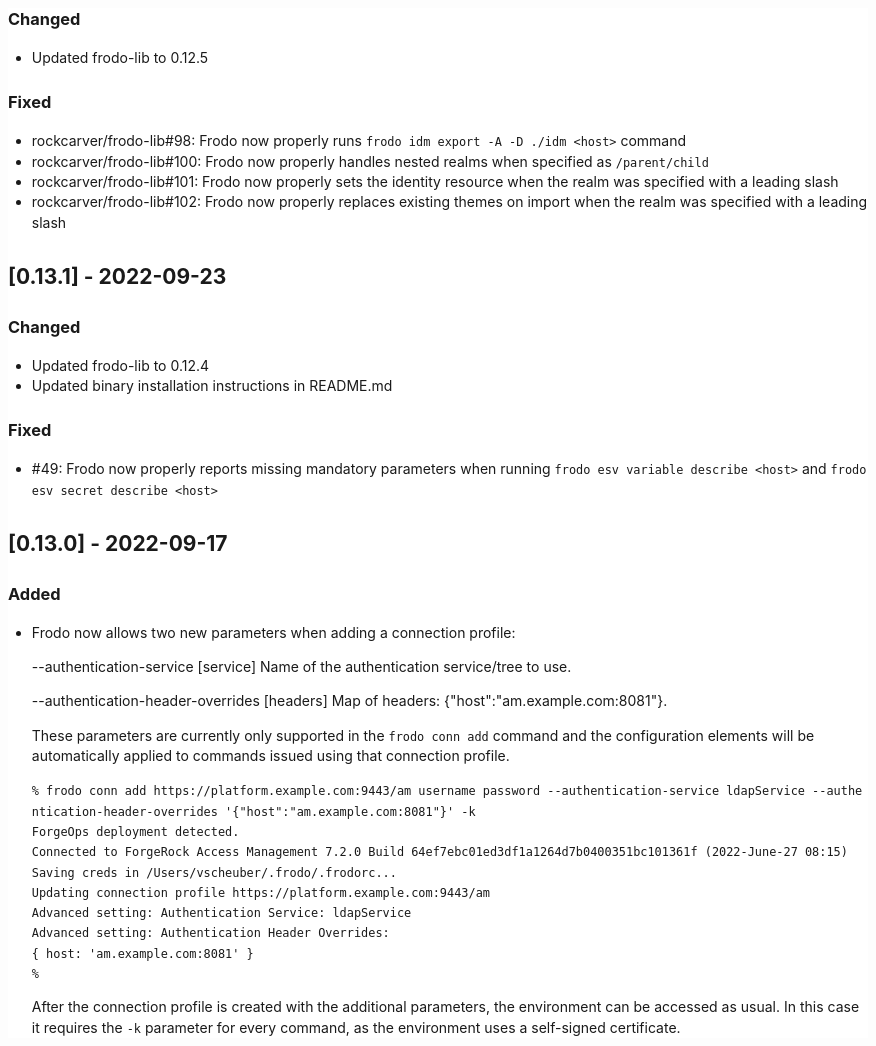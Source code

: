 ### Changed

- Updated frodo-lib to 0.12.5

### Fixed

- rockcarver/frodo-lib#98: Frodo now properly runs `frodo idm export -A -D ./idm <host>` command
- rockcarver/frodo-lib#100: Frodo now properly handles nested realms when specified as `/parent/child`
- rockcarver/frodo-lib#101: Frodo now properly sets the identity resource when the realm was specified with a leading slash
- rockcarver/frodo-lib#102: Frodo now properly replaces existing themes on import when the realm was specified with a leading slash

## [0.13.1] - 2022-09-23

### Changed

- Updated frodo-lib to 0.12.4
- Updated binary installation instructions in README.md

### Fixed

- \#49: Frodo now properly reports missing mandatory parameters when running `frodo esv variable describe <host>` and `frodo esv secret describe <host>`

## [0.13.0] - 2022-09-17

### Added

- Frodo now allows two new parameters when adding a connection profile:

  \--authentication-service [service] Name of the authentication service/tree to use.

  \--authentication-header-overrides [headers] Map of headers: {"host":"am.example.com:8081"}.

  These parameters are currently only supported in the `frodo conn add` command and the configuration elements will be automatically applied to commands issued using that connection profile.

      % frodo conn add https://platform.example.com:9443/am username password --authentication-service ldapService --authentication-header-overrides '{"host":"am.example.com:8081"}' -k
      ForgeOps deployment detected.
      Connected to ForgeRock Access Management 7.2.0 Build 64ef7ebc01ed3df1a1264d7b0400351bc101361f (2022-June-27 08:15)
      Saving creds in /Users/vscheuber/.frodo/.frodorc...
      Updating connection profile https://platform.example.com:9443/am
      Advanced setting: Authentication Service: ldapService
      Advanced setting: Authentication Header Overrides:
      { host: 'am.example.com:8081' }
      %

  After the connection profile is created with the additional parameters, the environment can be accessed as usual. In this case it requires the `-k` parameter for every command, as the environment uses a self-signed certificate.


[unreleased]: https://github.com/rockcarver/frodo-cli/compare/v3.0.1...HEAD
[3.0.1]: https://github.com/rockcarver/frodo-cli/compare/v3.0.0...v3.0.1
[3.0.0]: https://github.com/rockcarver/frodo-cli/compare/v2.1.0...v3.0.0
[2.1.0]: https://github.com/rockcarver/frodo-cli/compare/v2.0.6-2...v2.1.0
[2.0.6-2]: https://github.com/rockcarver/frodo-cli/compare/v2.0.6-1...v2.0.6-2
[2.0.6-1]: https://github.com/rockcarver/frodo-cli/compare/v2.0.6-0...v2.0.6-1
[2.0.6-0]: https://github.com/rockcarver/frodo-cli/compare/v2.0.5...v2.0.6-0
[2.0.5]: https://github.com/rockcarver/frodo-cli/compare/v2.0.5-0...v2.0.5
[2.0.5-0]: https://github.com/rockcarver/frodo-cli/compare/v2.0.4...v2.0.5-0
[2.0.4]: https://github.com/rockcarver/frodo-cli/compare/v2.0.3...v2.0.4
[2.0.3]: https://github.com/rockcarver/frodo-cli/compare/v2.0.2...v2.0.3
[2.0.2]: https://github.com/rockcarver/frodo-cli/compare/v2.0.1...v2.0.2
[2.0.1]: https://github.com/rockcarver/frodo-cli/compare/v2.0.1-0...v2.0.1
[2.0.1-0]: https://github.com/rockcarver/frodo-cli/compare/v2.0.0...v2.0.1-0
[2.0.0]: https://github.com/rockcarver/frodo-cli/compare/v2.0.0-70...v2.0.0
[2.0.0-70]: https://github.com/rockcarver/frodo-cli/compare/v2.0.0-69...v2.0.0-70
[2.0.0-69]: https://github.com/rockcarver/frodo-cli/compare/v2.0.0-68...v2.0.0-69
[2.0.0-68]: https://github.com/rockcarver/frodo-cli/compare/v2.0.0-67...v2.0.0-68
[2.0.0-67]: https://github.com/rockcarver/frodo-cli/compare/v2.0.0-66...v2.0.0-67
[2.0.0-66]: https://github.com/rockcarver/frodo-cli/compare/v2.0.0-65...v2.0.0-66
[2.0.0-65]: https://github.com/rockcarver/frodo-cli/compare/v2.0.0-64...v2.0.0-65
[2.0.0-64]: https://github.com/rockcarver/frodo-cli/compare/v2.0.0-63...v2.0.0-64
[2.0.0-63]: https://github.com/rockcarver/frodo-cli/compare/v2.0.0-62...v2.0.0-63
[2.0.0-62]: https://github.com/rockcarver/frodo-cli/compare/v2.0.0-61...v2.0.0-62
[2.0.0-61]: https://github.com/rockcarver/frodo-cli/compare/v2.0.0-60...v2.0.0-61
[2.0.0-60]: https://github.com/rockcarver/frodo-cli/compare/v2.0.0-59...v2.0.0-60
[2.0.0-59]: https://github.com/rockcarver/frodo-cli/compare/v2.0.0-58...v2.0.0-59
[2.0.0-58]: https://github.com/rockcarver/frodo-cli/compare/v2.0.0-57...v2.0.0-58
[2.0.0-57]: https://github.com/rockcarver/frodo-cli/compare/v2.0.0-56...v2.0.0-57
[2.0.0-56]: https://github.com/rockcarver/frodo-cli/compare/v2.0.0-55...v2.0.0-56
[2.0.0-55]: https://github.com/rockcarver/frodo-cli/compare/v2.0.0-54...v2.0.0-55
[2.0.0-54]: https://github.com/rockcarver/frodo-cli/compare/v2.0.0-53...v2.0.0-54
[2.0.0-53]: https://github.com/rockcarver/frodo-cli/compare/v2.0.0-52...v2.0.0-53
[2.0.0-52]: https://github.com/rockcarver/frodo-cli/compare/v2.0.0-51...v2.0.0-52
[2.0.0-51]: https://github.com/rockcarver/frodo-cli/compare/v2.0.0-50...v2.0.0-51
[2.0.0-50]: https://github.com/rockcarver/frodo-cli/compare/v2.0.0-49...v2.0.0-50
[2.0.0-49]: https://github.com/rockcarver/frodo-cli/compare/v2.0.0-48...v2.0.0-49
[2.0.0-48]: https://github.com/rockcarver/frodo-cli/compare/v2.0.0-47...v2.0.0-48
[2.0.0-47]: https://github.com/rockcarver/frodo-cli/compare/v2.0.0-46...v2.0.0-47
[2.0.0-46]: https://github.com/rockcarver/frodo-cli/compare/v2.0.0-45...v2.0.0-46
[2.0.0-45]: https://github.com/rockcarver/frodo-cli/compare/v2.0.0-44...v2.0.0-45
[2.0.0-44]: https://github.com/rockcarver/frodo-cli/compare/v2.0.0-43...v2.0.0-44
[2.0.0-43]: https://github.com/rockcarver/frodo-cli/compare/v2.0.0-42...v2.0.0-43
[2.0.0-42]: https://github.com/rockcarver/frodo-cli/compare/v2.0.0-41...v2.0.0-42
[2.0.0-41]: https://github.com/rockcarver/frodo-cli/compare/v2.0.0-40...v2.0.0-41
[2.0.0-40]: https://github.com/rockcarver/frodo-cli/compare/v2.0.0-39...v2.0.0-40
[2.0.0-39]: https://github.com/rockcarver/frodo-cli/compare/v2.0.0-38...v2.0.0-39
[2.0.0-38]: https://github.com/rockcarver/frodo-cli/compare/v2.0.0-37...v2.0.0-38
[2.0.0-37]: https://github.com/rockcarver/frodo-cli/compare/v2.0.0-36...v2.0.0-37
[2.0.0-36]: https://github.com/rockcarver/frodo-cli/compare/v2.0.0-35...v2.0.0-36
[2.0.0-35]: https://github.com/rockcarver/frodo-cli/compare/v2.0.0-34...v2.0.0-35
[2.0.0-34]: https://github.com/rockcarver/frodo-cli/compare/v2.0.0-33...v2.0.0-34
[2.0.0-33]: https://github.com/rockcarver/frodo-cli/compare/v2.0.0-32...v2.0.0-33
[2.0.0-32]: https://github.com/rockcarver/frodo-cli/compare/v2.0.0-31...v2.0.0-32
[2.0.0-31]: https://github.com/rockcarver/frodo-cli/compare/v2.0.0-30...v2.0.0-31
[2.0.0-30]: https://github.com/rockcarver/frodo-cli/compare/v2.0.0-29...v2.0.0-30
[2.0.0-29]: https://github.com/rockcarver/frodo-cli/compare/v2.0.0-28...v2.0.0-29
[2.0.0-28]: https://github.com/rockcarver/frodo-cli/compare/v2.0.0-27...v2.0.0-28
[2.0.0-27]: https://github.com/rockcarver/frodo-cli/compare/v2.0.0-26...v2.0.0-27
[2.0.0-26]: https://github.com/rockcarver/frodo-cli/compare/v2.0.0-25...v2.0.0-26
[2.0.0-25]: https://github.com/rockcarver/frodo-cli/compare/v2.0.0-24...v2.0.0-25
[2.0.0-24]: https://github.com/rockcarver/frodo-cli/compare/v2.0.0-23...v2.0.0-24
[2.0.0-23]: https://github.com/rockcarver/frodo-cli/compare/v2.0.0-22...v2.0.0-23
[2.0.0-22]: https://github.com/rockcarver/frodo-cli/compare/v2.0.0-21...v2.0.0-22
[2.0.0-21]: https://github.com/rockcarver/frodo-cli/compare/v2.0.0-20...v2.0.0-21
[2.0.0-20]: https://github.com/rockcarver/frodo-cli/compare/v2.0.0-19...v2.0.0-20
[2.0.0-19]: https://github.com/rockcarver/frodo-cli/compare/v2.0.0-18...v2.0.0-19
[2.0.0-18]: https://github.com/rockcarver/frodo-cli/compare/v2.0.0-17...v2.0.0-18
[2.0.0-17]: https://github.com/rockcarver/frodo-cli/compare/v2.0.0-16...v2.0.0-17
[2.0.0-16]: https://github.com/rockcarver/frodo-cli/compare/v2.0.0-15...v2.0.0-16
[2.0.0-15]: https://github.com/rockcarver/frodo-cli/compare/v2.0.0-14...v2.0.0-15
[2.0.0-14]: https://github.com/rockcarver/frodo-cli/compare/v2.0.0-13...v2.0.0-14
[2.0.0-13]: https://github.com/rockcarver/frodo-cli/compare/v2.0.0-12...v2.0.0-13
[2.0.0-12]: https://github.com/rockcarver/frodo-cli/compare/v2.0.0-11...v2.0.0-12
[2.0.0-11]: https://github.com/rockcarver/frodo-cli/compare/v2.0.0-10...v2.0.0-11
[2.0.0-10]: https://github.com/rockcarver/frodo-cli/compare/v2.0.0-9...v2.0.0-10
[2.0.0-9]: https://github.com/rockcarver/frodo-cli/compare/v1.0.0...v2.0.0-9
[1.0.0]: https://github.com/rockcarver/frodo-cli/compare/v1.0.0-1...v1.0.0
[1.0.0-1]: https://github.com/rockcarver/frodo-cli/compare/v0.24.6-3...v1.0.0-1
[0.24.6-3]: https://github.com/rockcarver/frodo-cli/compare/v0.24.6-2...v0.24.6-3
[0.24.6-2]: https://github.com/rockcarver/frodo-cli/compare/v0.24.6-1...v0.24.6-2
[0.24.6-1]: https://github.com/rockcarver/frodo-cli/compare/v0.24.6-0...v0.24.6-1
[0.24.6-0]: https://github.com/rockcarver/frodo-cli/compare/v0.24.5...v0.24.6-0
[0.24.5]: https://github.com/rockcarver/frodo-cli/compare/v0.24.4...v0.24.5
[0.24.4]: https://github.com/rockcarver/frodo-cli/compare/v0.24.4-2...v0.24.4
[0.24.4-2]: https://github.com/rockcarver/frodo-cli/compare/v0.24.4-1...v0.24.4-2
[0.24.4-1]: https://github.com/rockcarver/frodo-cli/compare/v0.24.4-0...v0.24.4-1
[0.24.4-0]: https://github.com/rockcarver/frodo-cli/compare/v0.24.3...v0.24.4-0
[0.24.3]: https://github.com/rockcarver/frodo-cli/compare/v0.24.1...v0.24.3
[0.24.1]: https://github.com/rockcarver/frodo-cli/compare/v0.24.1-0...v0.24.1
[0.24.1-0]: https://github.com/rockcarver/frodo-cli/compare/v0.24.1...v0.24.1-0
[0.24.1]: https://github.com/rockcarver/frodo-cli/compare/v0.24.0...v0.24.1
[0.24.0]: https://github.com/rockcarver/frodo-cli/compare/v0.23.1-8...v0.24.0
[0.23.1-8]: https://github.com/rockcarver/frodo-cli/compare/v0.23.1-7...v0.23.1-8
[0.23.1-7]: https://github.com/rockcarver/frodo-cli/compare/v0.23.1-6...v0.23.1-7
[0.23.1-6]: https://github.com/rockcarver/frodo-cli/compare/v0.23.1-5...v0.23.1-6
[0.23.1-5]: https://github.com/rockcarver/frodo-cli/compare/v0.23.1-4...v0.23.1-5
[0.23.1-4]: https://github.com/rockcarver/frodo-cli/compare/v0.23.1-3...v0.23.1-4
[0.23.1-3]: https://github.com/rockcarver/frodo-cli/compare/v0.23.1-2...v0.23.1-3
[0.23.1-2]: https://github.com/rockcarver/frodo-cli/compare/v0.23.1-1...v0.23.1-2
[0.23.1-1]: https://github.com/rockcarver/frodo-cli/compare/v0.23.1-0...v0.23.1-1